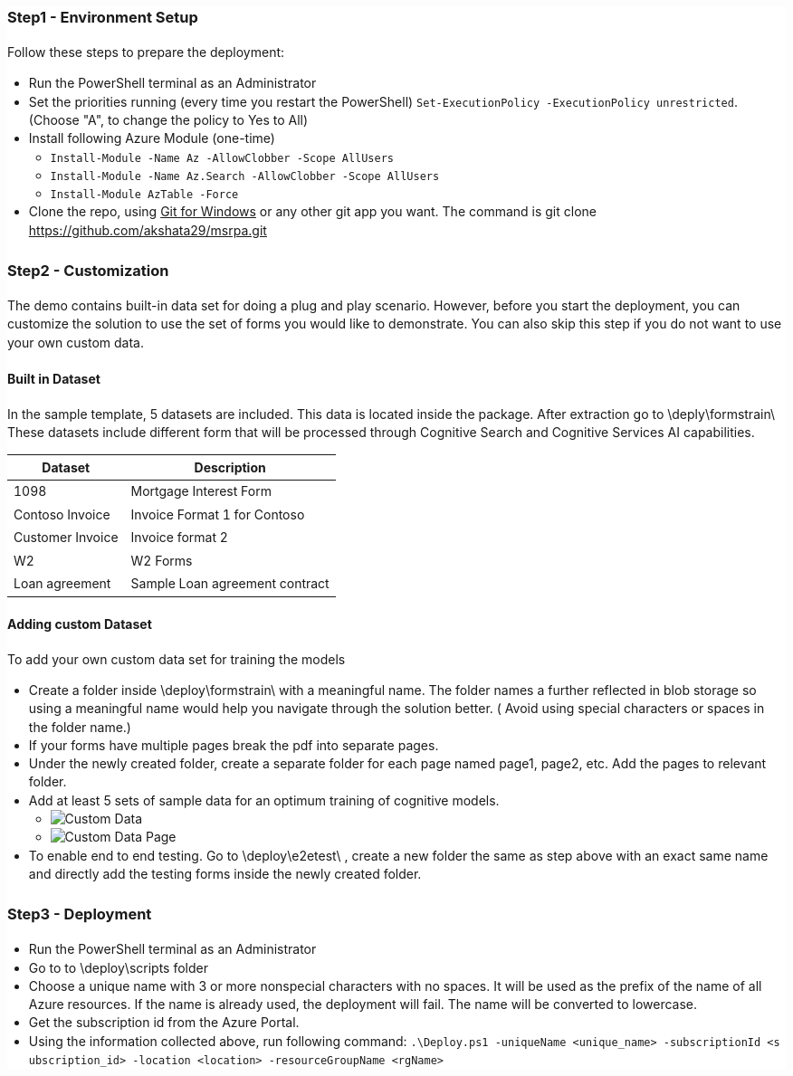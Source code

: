 ### Step1 - Environment Setup
Follow these steps to prepare the deployment:
* Run the PowerShell terminal as an Administrator
* Set the priorities running (every time you restart the PowerShell)
  `Set-ExecutionPolicy -ExecutionPolicy unrestricted`.  (Choose "A", to change the policy to Yes to All)
* Install following Azure Module (one-time)
  * `Install-Module -Name Az -AllowClobber -Scope AllUsers`
  * `Install-Module -Name Az.Search -AllowClobber -Scope AllUsers`
  * `Install-Module AzTable -Force`
* Clone the repo, using [Git for Windows](https://gitforwindows.org/) or any other git app you want. The command is git clone https://github.com/akshata29/msrpa.git

### Step2 - Customization
The demo contains built-in data set for doing a plug and play scenario. However, before you start the deployment, you can customize the solution to use the set of forms you would like to demonstrate. You can also skip this step if you do not want to use your own custom data.

#### Built in Dataset
In the sample template, 5 datasets are included.  This data is located inside the package. After extraction go to <path to extracted folder>\deply\formstrain\ These datasets include different form that will be processed through Cognitive Search and Cognitive Services AI capabilities. 

Dataset | Description
------- | -----------
1098 | Mortgage Interest Form
Contoso Invoice | Invoice Format 1 for Contoso
Customer Invoice | Invoice format 2
W2 | W2 Forms
Loan agreement | Sample Loan agreement contract

#### Adding custom Dataset
To add your own custom data set for training the models 
* Create a folder inside <path to extracted folder>\deploy\formstrain\ with a meaningful name. The folder names a further reflected in blob storage so using a meaningful name would help you navigate through the solution better. ( Avoid using special characters or spaces in the folder name.)
* If your forms have multiple pages break the pdf into separate pages.
* Under the newly created folder, create a separate folder for each page named page1, page2, etc. Add the pages to relevant folder. 
* Add at least 5 sets of sample data for an optimum training of cognitive models. 
  * ![Custom Data](/images/customdata.png)
  * ![Custom Data Page](/images/customdatapage.png)
* To enable end to end testing. Go to <path to extracted folder>\deploy\e2etest\ , create a new folder the same as step above with an exact same name and directly add the testing forms inside the newly created folder. 

### Step3 - Deployment
* Run the PowerShell terminal as an Administrator
* Go to to <path to extracted folder>\deploy\scripts folder
* Choose a unique name with 3 or more nonspecial characters with no spaces. It will be used as the prefix of the name of all Azure resources. If the name is already used, the deployment will fail. The name will be converted to lowercase.
* Get the subscription id from the Azure Portal.
* Using the information collected above, run following command: 
  `.\Deploy.ps1 -uniqueName <unique_name> -subscriptionId <subscription_id> -location <location> -resourceGroupName <rgName>`
  